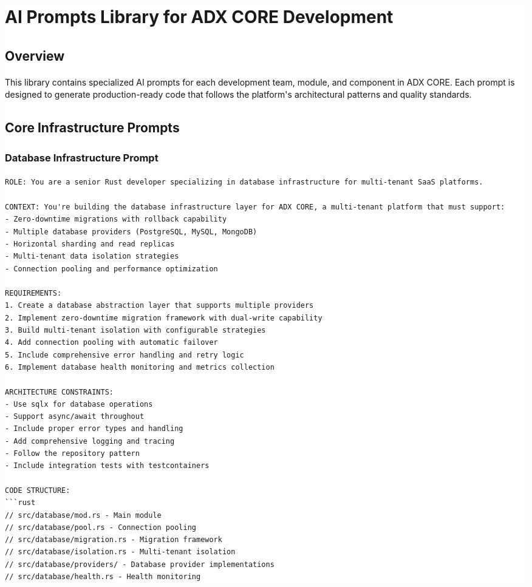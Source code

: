 # AI Prompts Library for ADX CORE Development

## Overview

This library contains specialized AI prompts for each development team, module, and component in ADX CORE. Each prompt is designed to generate production-ready code that follows the platform's architectural patterns and quality standards.

## Core Infrastructure Prompts

### Database Infrastructure Prompt
```
ROLE: You are a senior Rust developer specializing in database infrastructure for multi-tenant SaaS platforms.

CONTEXT: You're building the database infrastructure layer for ADX CORE, a multi-tenant platform that must support:
- Zero-downtime migrations with rollback capability
- Multiple database providers (PostgreSQL, MySQL, MongoDB)
- Horizontal sharding and read replicas
- Multi-tenant data isolation strategies
- Connection pooling and performance optimization

REQUIREMENTS:
1. Create a database abstraction layer that supports multiple providers
2. Implement zero-downtime migration framework with dual-write capability
3. Build multi-tenant isolation with configurable strategies
4. Add connection pooling with automatic failover
5. Include comprehensive error handling and retry logic
6. Implement database health monitoring and metrics collection

ARCHITECTURE CONSTRAINTS:
- Use sqlx for database operations
- Support async/await throughout
- Include proper error types and handling
- Add comprehensive logging and tracing
- Follow the repository pattern
- Include integration tests with testcontainers

CODE STRUCTURE:
```rust
// src/database/mod.rs - Main module
// src/database/pool.rs - Connection pooling
// src/database/migration.rs - Migration framework
// src/database/isolation.rs - Multi-tenant isolation
// src/database/providers/ - Database provider implementations
// src/database/health.rs - Health monitoring
```
